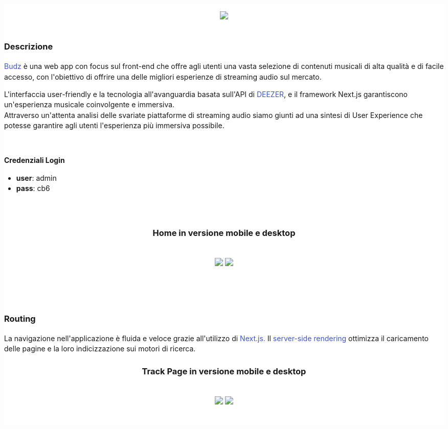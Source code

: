 <body>
<div style="display: flex; align-items: center; justify-content: center; flex-direction: column;">
      
<div style="display: flex; gap: 10px;  flex-direction: column; align-items: center; justify-content: center;">
  <p align="center"><img src="public/globalimages/cuffie1.png" style="width: 150px;"></p></h1>  
</div> 

<div>
  <h3 align="left">Descrizione</h3>
    <p  align="left"> <a style="color:#3a54ed" > Budz </a> è una web app con focus sul front-end che offre agli utenti una vasta selezione di contenuti musicali di alta qualità e di facile accesso, con l'obiettivo di offrire una delle migliori esperienze di streaming audio sul mercato.</p>
   <p align="left" > L'interfaccia user-friendly e la tecnologia all'avanguardia basata sull'API di <a style='color: #3a54ed; text-decoration: none'href='https://developers.deezer.com/login?redirect=/api'     target='_blank' >DEEZER</a>, e il framework Next.js garantiscono un'esperienza musicale coinvolgente e immersiva. 
   <br>
      Attraverso un'attenta analisi delle svariate piattaforme di streaming audio siamo giunti ad una sintesi di User Experience che potesse garantire agli utenti l'esperienza più immersiva possibile. 
    </p>
    <br>
    <p><b>Credenziali Login</b></p>
    <ul>
    <li><b> user</b>: admin</li>
     <li><b>pass</b>: cb6</li>
    </ul>
</div>          
<hr>

<div>
    <h3 align="center">Home in versione mobile e desktop</h3>
  <p align="center">
    <img src='public/globalimages/foto1.png'  style="height: 300px; padding: 20px 0;" />
  <img src='public/globalimages/foto5.png'  style="height: 300px; padding: 20px 0;" />
</p>
</div>      
      
<hr>
      
<div>
    <h3 align="left">Routing</h3>
    
  <p align="left">La navigazione nell'applicazione è fluida e veloce grazie all'utilizzo di <span style='color: #3a54ed;'> Next.js.</span> Il <span style='color: #3a54ed;'> server-side rendering</span> ottimizza il caricamento delle pagine e la loro indicizzazione sui motori di ricerca.  </p>
  <h3 align="center">Track Page in versione mobile e desktop</h3>
  <p align="center">
    <img src='public/globalimages/foto14.png'  style="height: 300px; padding: 20px 0;" />
    <img src='public/globalimages/foto13.png'  style="height: 300px; padding: 20px 0;" /> 
</p>
</div>
